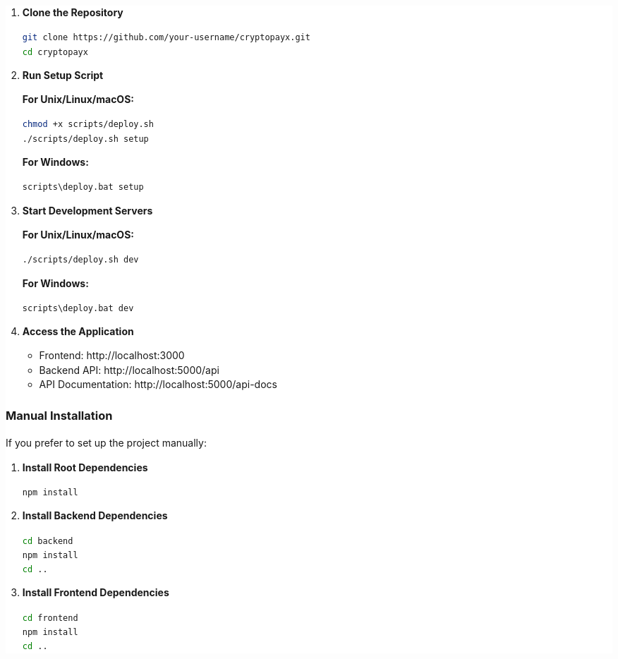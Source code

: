 1. **Clone the Repository**
   ```bash
   git clone https://github.com/your-username/cryptopayx.git
   cd cryptopayx
   ```

2. **Run Setup Script**
   
   **For Unix/Linux/macOS:**
   ```bash
   chmod +x scripts/deploy.sh
   ./scripts/deploy.sh setup
   ```
   
   **For Windows:**
   ```cmd
   scripts\deploy.bat setup
   ```

3. **Start Development Servers**
   
   **For Unix/Linux/macOS:**
   ```bash
   ./scripts/deploy.sh dev
   ```
   
   **For Windows:**
   ```cmd
   scripts\deploy.bat dev
   ```

4. **Access the Application**
   - Frontend: http://localhost:3000
   - Backend API: http://localhost:5000/api
   - API Documentation: http://localhost:5000/api-docs

### Manual Installation

If you prefer to set up the project manually:

1. **Install Root Dependencies**
   ```bash
   npm install
   ```

2. **Install Backend Dependencies**
   ```bash
   cd backend
   npm install
   cd ..
   ```

3. **Install Frontend Dependencies**
   ```bash
   cd frontend
   npm install
   cd ..
   ```
